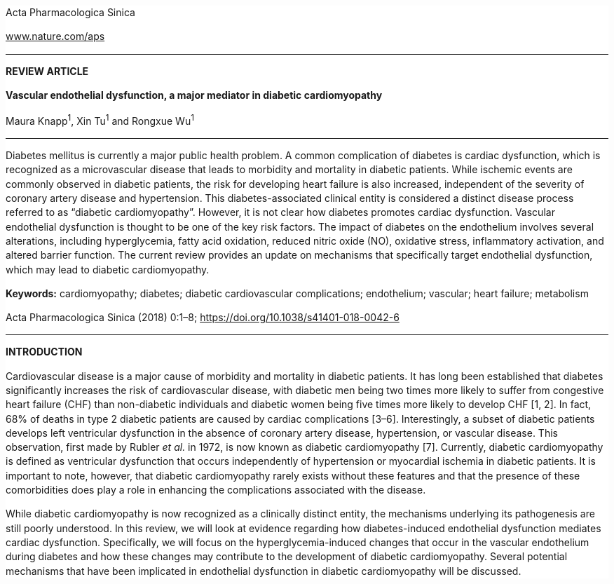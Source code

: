 
Acta Pharmacologica Sinica

www.nature.com/aps

---

**REVIEW ARTICLE**

**Vascular endothelial dysfunction, a major mediator in diabetic cardiomyopathy**

Maura Knapp${}^{1}$, Xin Tu${}^{1}$ and Rongxue Wu${}^{1}$

---

Diabetes mellitus is currently a major public health problem. A common complication of diabetes is cardiac dysfunction, which is recognized as a microvascular disease that leads to morbidity and mortality in diabetic patients. While ischemic events are commonly observed in diabetic patients, the risk for developing heart failure is also increased, independent of the severity of coronary artery disease and hypertension. This diabetes-associated clinical entity is considered a distinct disease process referred to as “diabetic cardiomyopathy”. However, it is not clear how diabetes promotes cardiac dysfunction. Vascular endothelial dysfunction is thought to be one of the key risk factors. The impact of diabetes on the endothelium involves several alterations, including hyperglycemia, fatty acid oxidation, reduced nitric oxide (NO), oxidative stress, inflammatory activation, and altered barrier function. The current review provides an update on mechanisms that specifically target endothelial dysfunction, which may lead to diabetic cardiomyopathy.

**Keywords:** cardiomyopathy; diabetes; diabetic cardiovascular complications; endothelium; vascular; heart failure; metabolism

Acta Pharmacologica Sinica (2018) 0:1–8; https://doi.org/10.1038/s41401-018-0042-6

---

**INTRODUCTION**

Cardiovascular disease is a major cause of morbidity and mortality in diabetic patients. It has long been established that diabetes significantly increases the risk of cardiovascular disease, with diabetic men being two times more likely to suffer from congestive heart failure (CHF) than non-diabetic individuals and diabetic women being five times more likely to develop CHF [1, 2]. In fact, 68% of deaths in type 2 diabetic patients are caused by cardiac complications [3–6]. Interestingly, a subset of diabetic patients develops left ventricular dysfunction in the absence of coronary artery disease, hypertension, or vascular disease. This observation, first made by Rubler *et al.* in 1972, is now known as diabetic cardiomyopathy [7]. Currently, diabetic cardiomyopathy is defined as ventricular dysfunction that occurs independently of hypertension or myocardial ischemia in diabetic patients. It is important to note, however, that diabetic cardiomyopathy rarely exists without these features and that the presence of these comorbidities does play a role in enhancing the complications associated with the disease.

While diabetic cardiomyopathy is now recognized as a clinically distinct entity, the mechanisms underlying its pathogenesis are still poorly understood. In this review, we will look at evidence regarding how diabetes-induced endothelial dysfunction mediates cardiac dysfunction. Specifically, we will focus on the hyperglycemia-induced changes that occur in the vascular endothelium during diabetes and how these changes may contribute to the development of diabetic cardiomyopathy. Several potential mechanisms that have been implicated in endothelial dysfunction in diabetic cardiomyopathy will be discussed.
